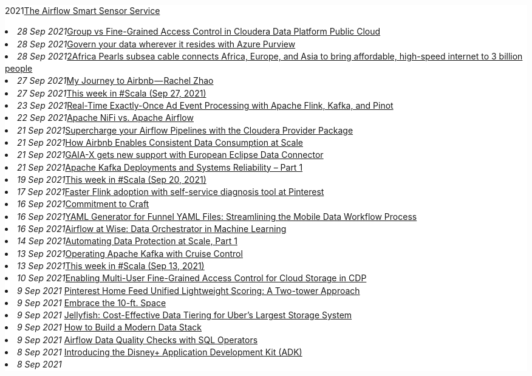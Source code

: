 2021</time></i></span><a href="https://medium.com/airbnb-engineering/the-airflow-smart-sensor-service-221f96227bcb?source=rss----53c7c27702d5---4">The Airflow Smart Sensor Service</a></li><li><span><i><time>28 Sep 2021</time></i></span><a href="https://blog.cloudera.com/group-vs-fine-grained-access-control-in-cloudera-data-platform-public-cloud/">Group vs Fine-Grained Access Control in Cloudera Data Platform Public Cloud</a></li><li><span><i><time>28 Sep 2021</time></i></span><a href="https://azure.microsoft.com/blog/govern-your-data-wherever-it-resides-with-azure-purview/">Govern your data wherever it resides with Azure Purview</a></li><li><span><i><time>28 Sep 2021</time></i></span><a href="https://engineering.fb.com/2021/09/28/connectivity/2africa-pearls/">2Africa Pearls subsea cable connects Africa, Europe, and Asia to bring affordable, high-speed internet to 3 billion people</a></li><li><span><i><time>27 Sep 2021</time></i></span><a href="https://medium.com/airbnb-engineering/my-journey-to-airbnb-rachel-zhao-3302e70c5a54?source=rss----53c7c27702d5---4">My Journey to Airbnb — Rachel Zhao</a></li><li><span><i><time>27 Sep 2021</time></i></span><a href="https://medium.com/disney-streaming/this-week-in-scala-sep-27-2021-cac17e6ebdf?source=rss----6c8ac62bad00---4">This week in #Scala (Sep 27, 2021)</a></li><li><span><i><time>23 Sep 2021</time></i></span><a href="https://eng.uber.com/real-time-exactly-once-ad-event-processing/">Real-Time Exactly-Once Ad Event Processing with Apache Flink, Kafka, and Pinot</a></li><li><span><i><time>22 Sep 2021</time></i></span><a href="https://astronomer.io/blog/apache-nifi-vs-airflow">Apache NiFi vs. Apache Airflow</a></li><li><span><i><time>21 Sep 2021</time></i></span><a href="https://blog.cloudera.com/supercharge-your-airflow-pipelines-with-the-cloudera-provider-package/">Supercharge your Airflow Pipelines with the Cloudera Provider Package</a></li><li><span><i><time>21 Sep 2021</time></i></span><a href="https://medium.com/airbnb-engineering/how-airbnb-enables-consistent-data-consumption-at-scale-1c0b6a8b9206?source=rss----53c7c27702d5---4">How Airbnb Enables Consistent Data Consumption at Scale</a></li><li><span><i><time>21 Sep 2021</time></i></span><a href="https://azure.microsoft.com/blog/gaiax-gets-new-support-with-european-eclipse-data-connector/">GAIA-X gets new support with European Eclipse Data Connector</a></li><li><span><i><time>21 Sep 2021</time></i></span><a href="https://blog.cloudera.com/apache-kafka-deployments-and-systems-reliability-part-1/">Apache Kafka Deployments and Systems Reliability – Part 1</a></li><li><span><i><time>19 Sep 2021</time></i></span><a href="https://medium.com/disney-streaming/this-week-in-scala-sep-20-2021-3d7690ecf3f8?source=rss----6c8ac62bad00---4">This week in #Scala (Sep 20, 2021)</a></li><li><span><i><time>17 Sep 2021</time></i></span><a href="https://medium.com/pinterest-engineering/faster-flink-adoption-with-self-service-diagnosis-tool-at-pinterest-50a07143f444?source=rss-ef81ef829bcb------2">Faster Flink adoption with self-service diagnosis tool at Pinterest</a></li><li><span><i><time>16 Sep 2021</time></i></span><a href="https://medium.com/airbnb-engineering/commitment-to-craft-e36d5a8efe2a?source=rss----53c7c27702d5---4">Commitment to Craft</a></li><li><span><i><time>16 Sep 2021</time></i></span><a href="https://eng.uber.com/streamlining-mobile-data-workflow-process/">YAML Generator for Funnel YAML Files: Streamlining the Mobile Data Workflow Process</a></li><li><span><i><time>16 Sep 2021</time></i></span><a href="https://astronomer.io/blog/apache-airflow-wise">Airflow at Wise: Data Orchestrator in Machine Learning</a></li><li><span><i><time>14 Sep 2021</time></i></span><a href="https://medium.com/airbnb-engineering/automating-data-protection-at-scale-part-1-c74909328e08?source=rss----53c7c27702d5---4">Automating Data Protection at Scale, Part 1</a></li><li><span><i><time>13 Sep 2021</time></i></span><a href="https://blog.cloudera.com/operating-apache-kafka-with-cruise-control/">Operating Apache Kafka with Cruise Control</a></li><li><span><i><time>13 Sep 2021</time></i></span><a href="https://medium.com/disney-streaming/this-week-in-scala-sep-13-2021-e8a53346e609?source=rss----6c8ac62bad00---4">This week in #Scala (Sep 13, 2021)</a></li><li><span><i><time>10 Sep 2021</time></i></span><a href="https://blog.cloudera.com/enabling-multi-user-fine-grained-access-control-for-cloud-storage-in-cdp/">Enabling Multi-User Fine-Grained Access Control for Cloud Storage in CDP</a></li><li><span><i><time>9 Sep 2021 </time></i></span><a href="https://medium.com/pinterest-engineering/pinterest-home-feed-unified-lightweight-scoring-a-two-tower-approach-b3143ac70b55?source=rss-ef81ef829bcb------2">Pinterest Home Feed Unified Lightweight Scoring: A Two-tower Approach</a></li><li><span><i><time>9 Sep 2021 </time></i></span><a href="https://medium.com/disney-streaming/embrace-the-10-ft-space-8a499dc04a9a?source=rss----6c8ac62bad00---4">Embrace the 10-ft. Space</a></li><li><span><i><time>9 Sep 2021 </time></i></span><a href="https://eng.uber.com/jellyfish-cost-effective-data-tiering/">Jellyfish: Cost-Effective Data Tiering for Uber’s Largest Storage System</a></li><li><span><i><time>9 Sep 2021 </time></i></span><a href="https://astronomer.io/blog/build-a-modern-data-stack">How to Build a Modern Data Stack</a></li><li><span><i><time>9 Sep 2021 </time></i></span><a href="https://astronomer.io/guides/airflow-sql-data-quality-tutorial">Airflow Data Quality Checks with SQL Operators</a></li><li><span><i><time>8 Sep 2021 </time></i></span><a href="https://medium.com/disney-streaming/introducing-the-disney-application-development-kit-adk-ad85ca139073?source=rss----6c8ac62bad00---4">Introducing the Disney+ Application Development Kit (ADK)</a></li><li><span><i><time>8 Sep 2021